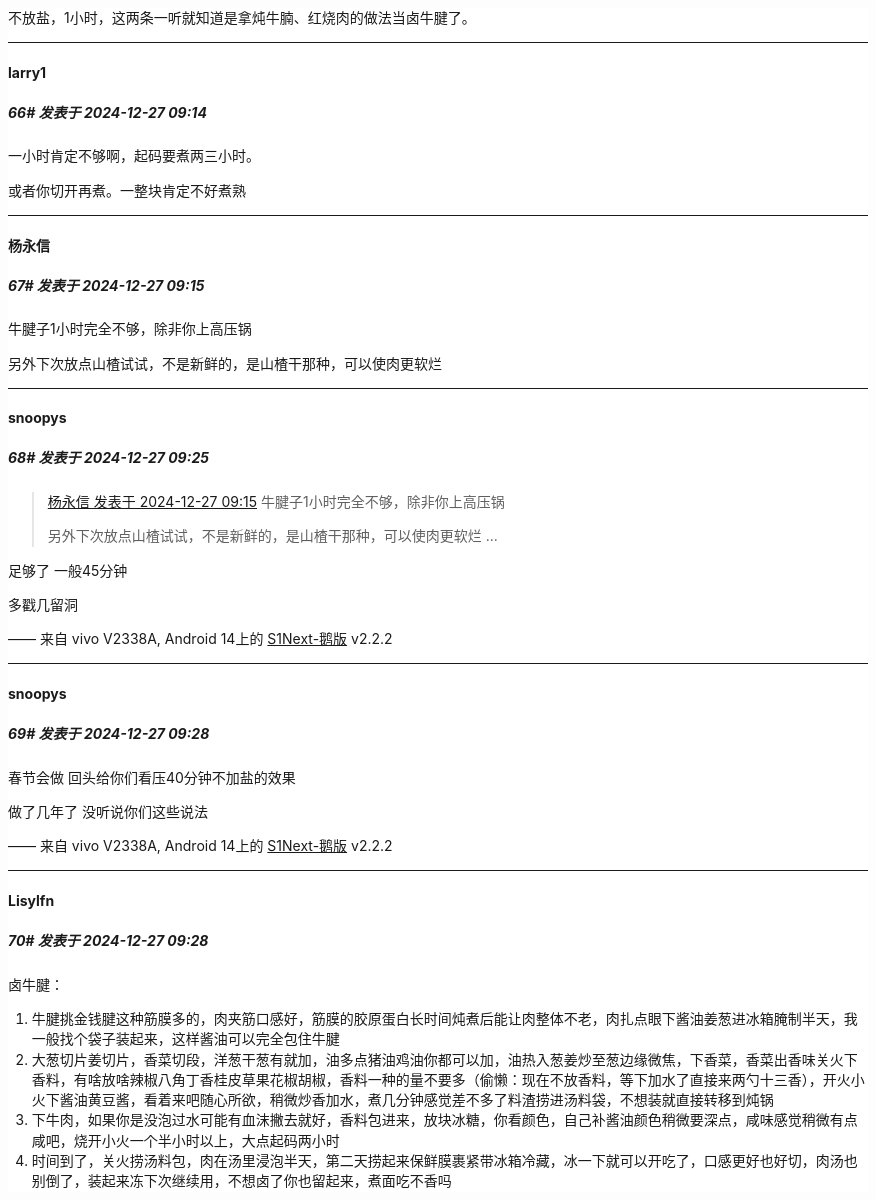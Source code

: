 不放盐，1小时，这两条一听就知道是拿炖牛腩、红烧肉的做法当卤牛腱了。

*****

####  larry1  
##### 66#       发表于 2024-12-27 09:14

一小时肯定不够啊，起码要煮两三小时。

或者你切开再煮。一整块肯定不好煮熟

*****

####  杨永信  
##### 67#       发表于 2024-12-27 09:15

牛腱子1小时完全不够，除非你上高压锅

另外下次放点山楂试试，不是新鲜的，是山楂干那种，可以使肉更软烂


*****

####  snoopys  
##### 68#       发表于 2024-12-27 09:25

<blockquote><a href="httphttps://bbs.saraba1st.com/2b/forum.php?mod=redirect&amp;goto=findpost&amp;pid=67031342&amp;ptid=2220422" target="_blank">杨永信 发表于 2024-12-27 09:15</a>
牛腱子1小时完全不够，除非你上高压锅

另外下次放点山楂试试，不是新鲜的，是山楂干那种，可以使肉更软烂 ...</blockquote>
足够了 一般45分钟

多戳几留洞

—— 来自 vivo V2338A, Android 14上的 [S1Next-鹅版](https://github.com/ykrank/S1-Next/releases) v2.2.2

*****

####  snoopys  
##### 69#       发表于 2024-12-27 09:28

春节会做 回头给你们看压40分钟不加盐的效果

做了几年了 没听说你们这些说法

—— 来自 vivo V2338A, Android 14上的 [S1Next-鹅版](https://github.com/ykrank/S1-Next/releases) v2.2.2


*****

####  Lisylfn  
##### 70#       发表于 2024-12-27 09:28

卤牛腱：
1. 牛腱挑金钱腱这种筋膜多的，肉夹筋口感好，筋膜的胶原蛋白长时间炖煮后能让肉整体不老，肉扎点眼下酱油姜葱进冰箱腌制半天，我一般找个袋子装起来，这样酱油可以完全包住牛腱
2. 大葱切片姜切片，香菜切段，洋葱干葱有就加，油多点猪油鸡油你都可以加，油热入葱姜炒至葱边缘微焦，下香菜，香菜出香味关火下香料，有啥放啥辣椒八角丁香桂皮草果花椒胡椒，香料一种的量不要多（偷懒：现在不放香料，等下加水了直接来两勺十三香），开火小火下酱油黄豆酱，看着来吧随心所欲，稍微炒香加水，煮几分钟感觉差不多了料渣捞进汤料袋，不想装就直接转移到炖锅
3. 下牛肉，如果你是没泡过水可能有血沫撇去就好，香料包进来，放块冰糖，你看颜色，自己补酱油颜色稍微要深点，咸味感觉稍微有点咸吧，烧开小火一个半小时以上，大点起码两小时
4. 时间到了，关火捞汤料包，肉在汤里浸泡半天，第二天捞起来保鲜膜裹紧带冰箱冷藏，冰一下就可以开吃了，口感更好也好切，肉汤也别倒了，装起来冻下次继续用，不想卤了你也留起来，煮面吃不香吗
